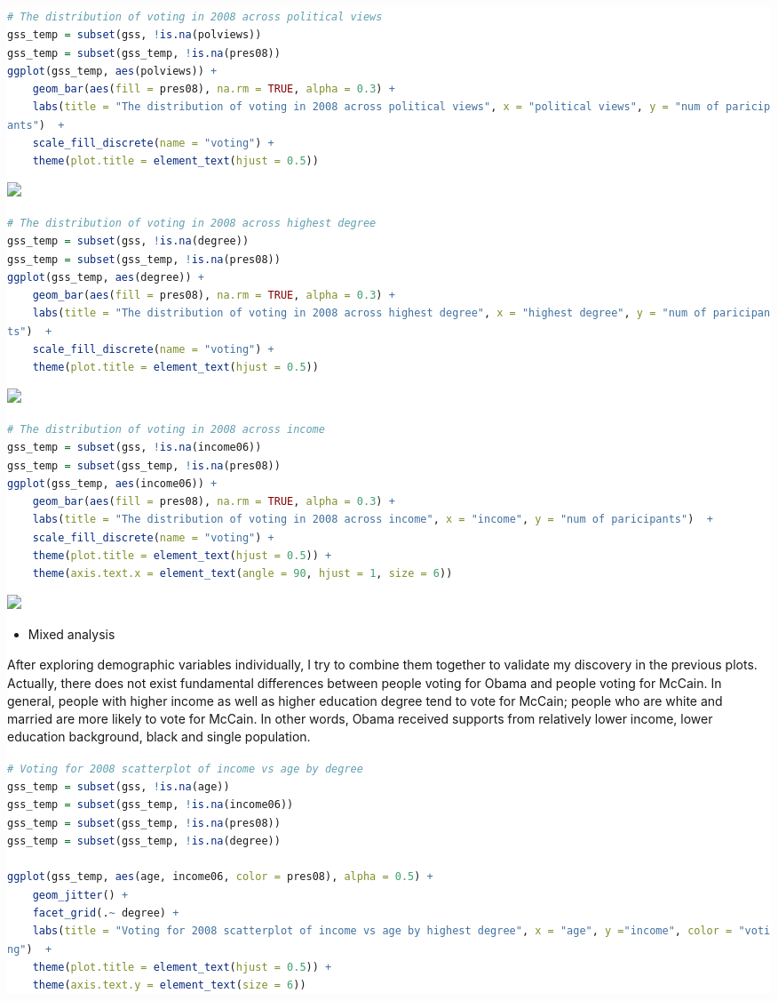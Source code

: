 ``` r
# The distribution of voting in 2008 across political views
gss_temp = subset(gss, !is.na(polviews))
gss_temp = subset(gss_temp, !is.na(pres08))
ggplot(gss_temp, aes(polviews)) +
    geom_bar(aes(fill = pres08), na.rm = TRUE, alpha = 0.3) + 
    labs(title = "The distribution of voting in 2008 across political views", x = "political views", y = "num of paricipants")  +
    scale_fill_discrete(name = "voting") +
    theme(plot.title = element_text(hjust = 0.5)) 
```

![](assignment7_githubmarkdown_files/figure-markdown_github/unnamed-chunk-3-1.png)

``` r
# The distribution of voting in 2008 across highest degree
gss_temp = subset(gss, !is.na(degree))
gss_temp = subset(gss_temp, !is.na(pres08))
ggplot(gss_temp, aes(degree)) +
    geom_bar(aes(fill = pres08), na.rm = TRUE, alpha = 0.3) + 
    labs(title = "The distribution of voting in 2008 across highest degree", x = "highest degree", y = "num of paricipants")  +
    scale_fill_discrete(name = "voting") +
    theme(plot.title = element_text(hjust = 0.5)) 
```

![](assignment7_githubmarkdown_files/figure-markdown_github/unnamed-chunk-3-2.png)

``` r
# The distribution of voting in 2008 across income
gss_temp = subset(gss, !is.na(income06))
gss_temp = subset(gss_temp, !is.na(pres08))
ggplot(gss_temp, aes(income06)) +
    geom_bar(aes(fill = pres08), na.rm = TRUE, alpha = 0.3) + 
    labs(title = "The distribution of voting in 2008 across income", x = "income", y = "num of paricipants")  +
    scale_fill_discrete(name = "voting") +
    theme(plot.title = element_text(hjust = 0.5)) +
    theme(axis.text.x = element_text(angle = 90, hjust = 1, size = 6)) 
```

![](assignment7_githubmarkdown_files/figure-markdown_github/unnamed-chunk-3-3.png)

-   Mixed analysis

After exploring demographic variables individually, I try to combine them together to validate my discovery in the previous plots. Actually, there does not exist fundamental differences between people voting for Obama and people voting for McCain. In general, people with higher income as well as higher education degree tend to vote for McCain; people who are white and married are more likely to vote for McCain. In other words, Obama received supports from relatively lower income, lower education background, black and single population.

``` r
# Voting for 2008 scatterplot of income vs age by degree
gss_temp = subset(gss, !is.na(age))
gss_temp = subset(gss_temp, !is.na(income06))
gss_temp = subset(gss_temp, !is.na(pres08))
gss_temp = subset(gss_temp, !is.na(degree))

ggplot(gss_temp, aes(age, income06, color = pres08), alpha = 0.5) + 
    geom_jitter() +
    facet_grid(.~ degree) +
    labs(title = "Voting for 2008 scatterplot of income vs age by highest degree", x = "age", y ="income", color = "voting")  +
    theme(plot.title = element_text(hjust = 0.5)) +
    theme(axis.text.y = element_text(size = 6)) 
```